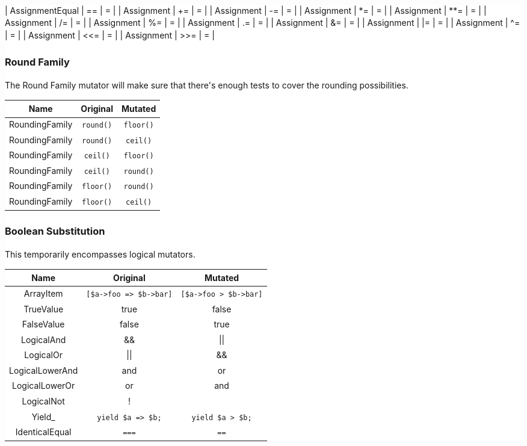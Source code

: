 | AssignmentEqual | == | = |
| Assignment | += | = |
| Assignment | -= | = |
| Assignment | *= | = |
| Assignment | **= | = |
| Assignment | /= | = |
| Assignment | %= | = |
| Assignment | .= | = |
| Assignment | &= | = |
| Assignment | &#124;= | = |
| Assignment | ^= | = |
| Assignment | <<= | = |
| Assignment | >>= | = |

### Round Family

The Round Family mutator will make sure that there's enough tests to cover the rounding possibilities. 

| Name | Original | Mutated |
| :------: |:-------:| :------: |
| RoundingFamily | `round()` | `floor()` |
| RoundingFamily | `round()` | `ceil()` |
| RoundingFamily | `ceil()` | `floor()` |
| RoundingFamily | `ceil()` | `round()` |
| RoundingFamily | `floor()` | `round()` |
| RoundingFamily | `floor()` | `ceil()` |

### Boolean Substitution

This temporarily encompasses logical mutators.

| Name | Original | Mutated |
| :------: | :------: |:-------:| 
| ArrayItem | `[$a->foo => $b->bar]` | `[$a->foo > $b->bar]` |
| TrueValue | true | false |
| FalseValue | false | true |
| LogicalAnd | && | &#124;&#124; |
| LogicalOr | &#124;&#124; | && |
| LogicalLowerAnd | and | or |
| LogicalLowerOr | or | and |
| LogicalNot | ! | &nbsp; |
| Yield_ | `yield $a => $b;` | `yield $a > $b;` |
| IdenticalEqual | `===` | `==` |